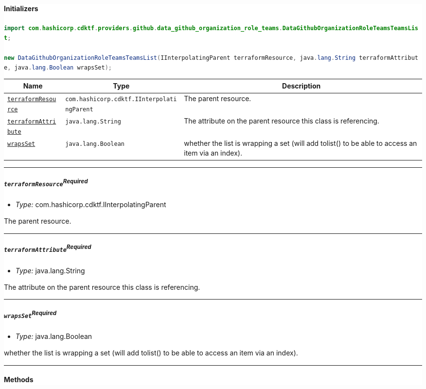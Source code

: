 #### Initializers <a name="Initializers" id="@cdktf/provider-github.dataGithubOrganizationRoleTeams.DataGithubOrganizationRoleTeamsTeamsList.Initializer"></a>

```java
import com.hashicorp.cdktf.providers.github.data_github_organization_role_teams.DataGithubOrganizationRoleTeamsTeamsList;

new DataGithubOrganizationRoleTeamsTeamsList(IInterpolatingParent terraformResource, java.lang.String terraformAttribute, java.lang.Boolean wrapsSet);
```

| **Name** | **Type** | **Description** |
| --- | --- | --- |
| <code><a href="#@cdktf/provider-github.dataGithubOrganizationRoleTeams.DataGithubOrganizationRoleTeamsTeamsList.Initializer.parameter.terraformResource">terraformResource</a></code> | <code>com.hashicorp.cdktf.IInterpolatingParent</code> | The parent resource. |
| <code><a href="#@cdktf/provider-github.dataGithubOrganizationRoleTeams.DataGithubOrganizationRoleTeamsTeamsList.Initializer.parameter.terraformAttribute">terraformAttribute</a></code> | <code>java.lang.String</code> | The attribute on the parent resource this class is referencing. |
| <code><a href="#@cdktf/provider-github.dataGithubOrganizationRoleTeams.DataGithubOrganizationRoleTeamsTeamsList.Initializer.parameter.wrapsSet">wrapsSet</a></code> | <code>java.lang.Boolean</code> | whether the list is wrapping a set (will add tolist() to be able to access an item via an index). |

---

##### `terraformResource`<sup>Required</sup> <a name="terraformResource" id="@cdktf/provider-github.dataGithubOrganizationRoleTeams.DataGithubOrganizationRoleTeamsTeamsList.Initializer.parameter.terraformResource"></a>

- *Type:* com.hashicorp.cdktf.IInterpolatingParent

The parent resource.

---

##### `terraformAttribute`<sup>Required</sup> <a name="terraformAttribute" id="@cdktf/provider-github.dataGithubOrganizationRoleTeams.DataGithubOrganizationRoleTeamsTeamsList.Initializer.parameter.terraformAttribute"></a>

- *Type:* java.lang.String

The attribute on the parent resource this class is referencing.

---

##### `wrapsSet`<sup>Required</sup> <a name="wrapsSet" id="@cdktf/provider-github.dataGithubOrganizationRoleTeams.DataGithubOrganizationRoleTeamsTeamsList.Initializer.parameter.wrapsSet"></a>

- *Type:* java.lang.Boolean

whether the list is wrapping a set (will add tolist() to be able to access an item via an index).

---

#### Methods <a name="Methods" id="Methods"></a>
